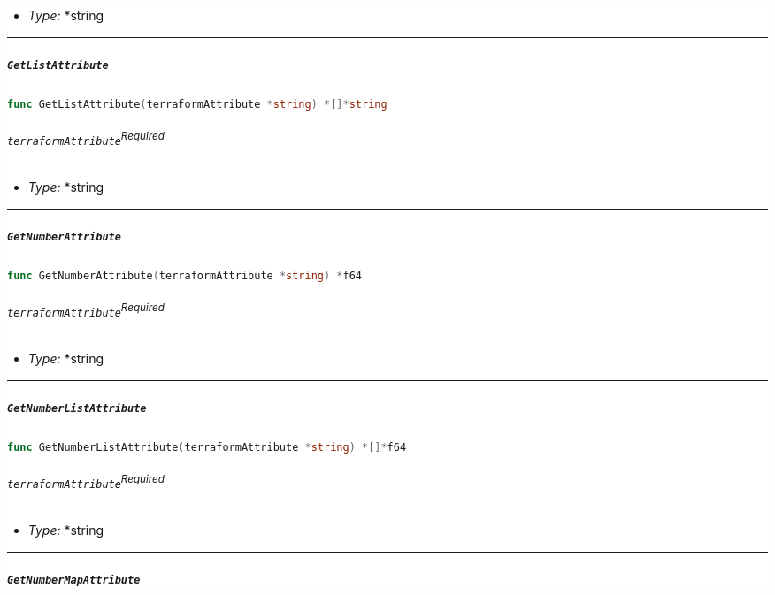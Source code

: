 - *Type:* *string

---

##### `GetListAttribute` <a name="GetListAttribute" id="@cdktf/provider-opentelekomcloud.tmsTagsV1.TmsTagsV1TimeoutsOutputReference.getListAttribute"></a>

```go
func GetListAttribute(terraformAttribute *string) *[]*string
```

###### `terraformAttribute`<sup>Required</sup> <a name="terraformAttribute" id="@cdktf/provider-opentelekomcloud.tmsTagsV1.TmsTagsV1TimeoutsOutputReference.getListAttribute.parameter.terraformAttribute"></a>

- *Type:* *string

---

##### `GetNumberAttribute` <a name="GetNumberAttribute" id="@cdktf/provider-opentelekomcloud.tmsTagsV1.TmsTagsV1TimeoutsOutputReference.getNumberAttribute"></a>

```go
func GetNumberAttribute(terraformAttribute *string) *f64
```

###### `terraformAttribute`<sup>Required</sup> <a name="terraformAttribute" id="@cdktf/provider-opentelekomcloud.tmsTagsV1.TmsTagsV1TimeoutsOutputReference.getNumberAttribute.parameter.terraformAttribute"></a>

- *Type:* *string

---

##### `GetNumberListAttribute` <a name="GetNumberListAttribute" id="@cdktf/provider-opentelekomcloud.tmsTagsV1.TmsTagsV1TimeoutsOutputReference.getNumberListAttribute"></a>

```go
func GetNumberListAttribute(terraformAttribute *string) *[]*f64
```

###### `terraformAttribute`<sup>Required</sup> <a name="terraformAttribute" id="@cdktf/provider-opentelekomcloud.tmsTagsV1.TmsTagsV1TimeoutsOutputReference.getNumberListAttribute.parameter.terraformAttribute"></a>

- *Type:* *string

---

##### `GetNumberMapAttribute` <a name="GetNumberMapAttribute" id="@cdktf/provider-opentelekomcloud.tmsTagsV1.TmsTagsV1TimeoutsOutputReference.getNumberMapAttribute"></a>
